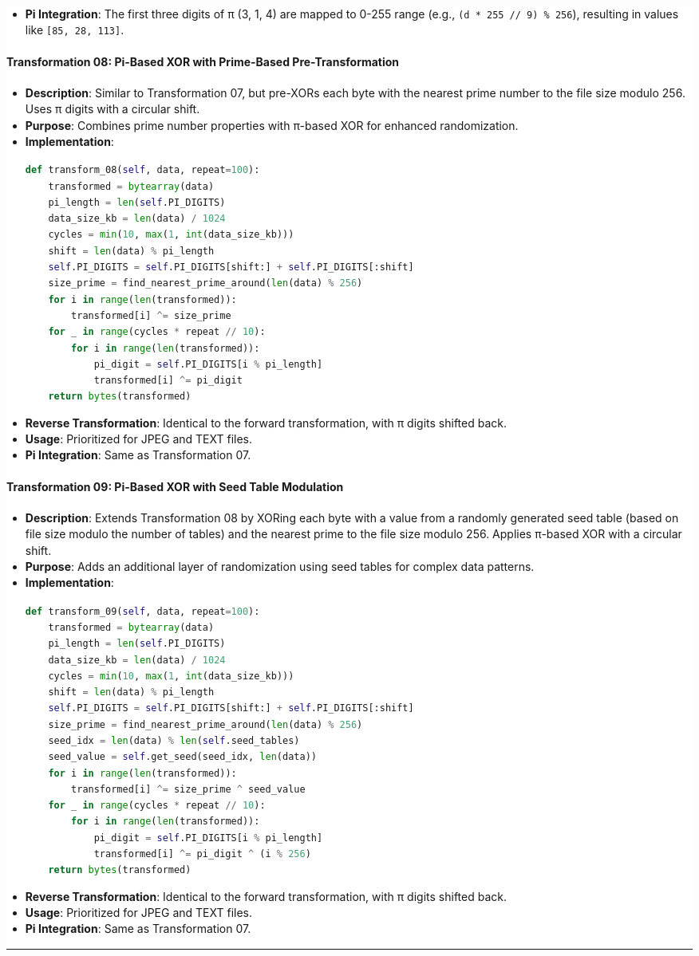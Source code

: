 - **Pi Integration**: The first three digits of π (3, 1, 4) are mapped to 0-255 range (e.g., `(d * 255 // 9) % 256`), resulting in values like `[85, 28, 113]`.

#### **Transformation 08: Pi-Based XOR with Prime-Based Pre-Transformation**
- **Description**: Similar to Transformation 07, but pre-XORs each byte with the nearest prime number to the file size modulo 256. Uses π digits with a circular shift.
- **Purpose**: Combines prime number properties with π-based XOR for enhanced randomization.
- **Implementation**:
  ```python
  def transform_08(self, data, repeat=100):
      transformed = bytearray(data)
      pi_length = len(self.PI_DIGITS)
      data_size_kb = len(data) / 1024
      cycles = min(10, max(1, int(data_size_kb)))
      shift = len(data) % pi_length
      self.PI_DIGITS = self.PI_DIGITS[shift:] + self.PI_DIGITS[:shift]
      size_prime = find_nearest_prime_around(len(data) % 256)
      for i in range(len(transformed)):
          transformed[i] ^= size_prime
      for _ in range(cycles * repeat // 10):
          for i in range(len(transformed)):
              pi_digit = self.PI_DIGITS[i % pi_length]
              transformed[i] ^= pi_digit
      return bytes(transformed)
  ```
- **Reverse Transformation**: Identical to the forward transformation, with π digits shifted back.
- **Usage**: Prioritized for JPEG and TEXT files.
- **Pi Integration**: Same as Transformation 07.

#### **Transformation 09: Pi-Based XOR with Seed Table Modulation**
- **Description**: Extends Transformation 08 by XORing each byte with a value from a randomly generated seed table (based on file size modulo the number of tables) and the nearest prime to the file size modulo 256. Applies π-based XOR with a circular shift.
- **Purpose**: Adds an additional layer of randomization using seed tables for complex data patterns.
- **Implementation**:
  ```python
  def transform_09(self, data, repeat=100):
      transformed = bytearray(data)
      pi_length = len(self.PI_DIGITS)
      data_size_kb = len(data) / 1024
      cycles = min(10, max(1, int(data_size_kb)))
      shift = len(data) % pi_length
      self.PI_DIGITS = self.PI_DIGITS[shift:] + self.PI_DIGITS[:shift]
      size_prime = find_nearest_prime_around(len(data) % 256)
      seed_idx = len(data) % len(self.seed_tables)
      seed_value = self.get_seed(seed_idx, len(data))
      for i in range(len(transformed)):
          transformed[i] ^= size_prime ^ seed_value
      for _ in range(cycles * repeat // 10):
          for i in range(len(transformed)):
              pi_digit = self.PI_DIGITS[i % pi_length]
              transformed[i] ^= pi_digit ^ (i % 256)
      return bytes(transformed)
  ```
- **Reverse Transformation**: Identical to the forward transformation, with π digits shifted back.
- **Usage**: Prioritized for JPEG and TEXT files.
- **Pi Integration**: Same as Transformation 07.

---